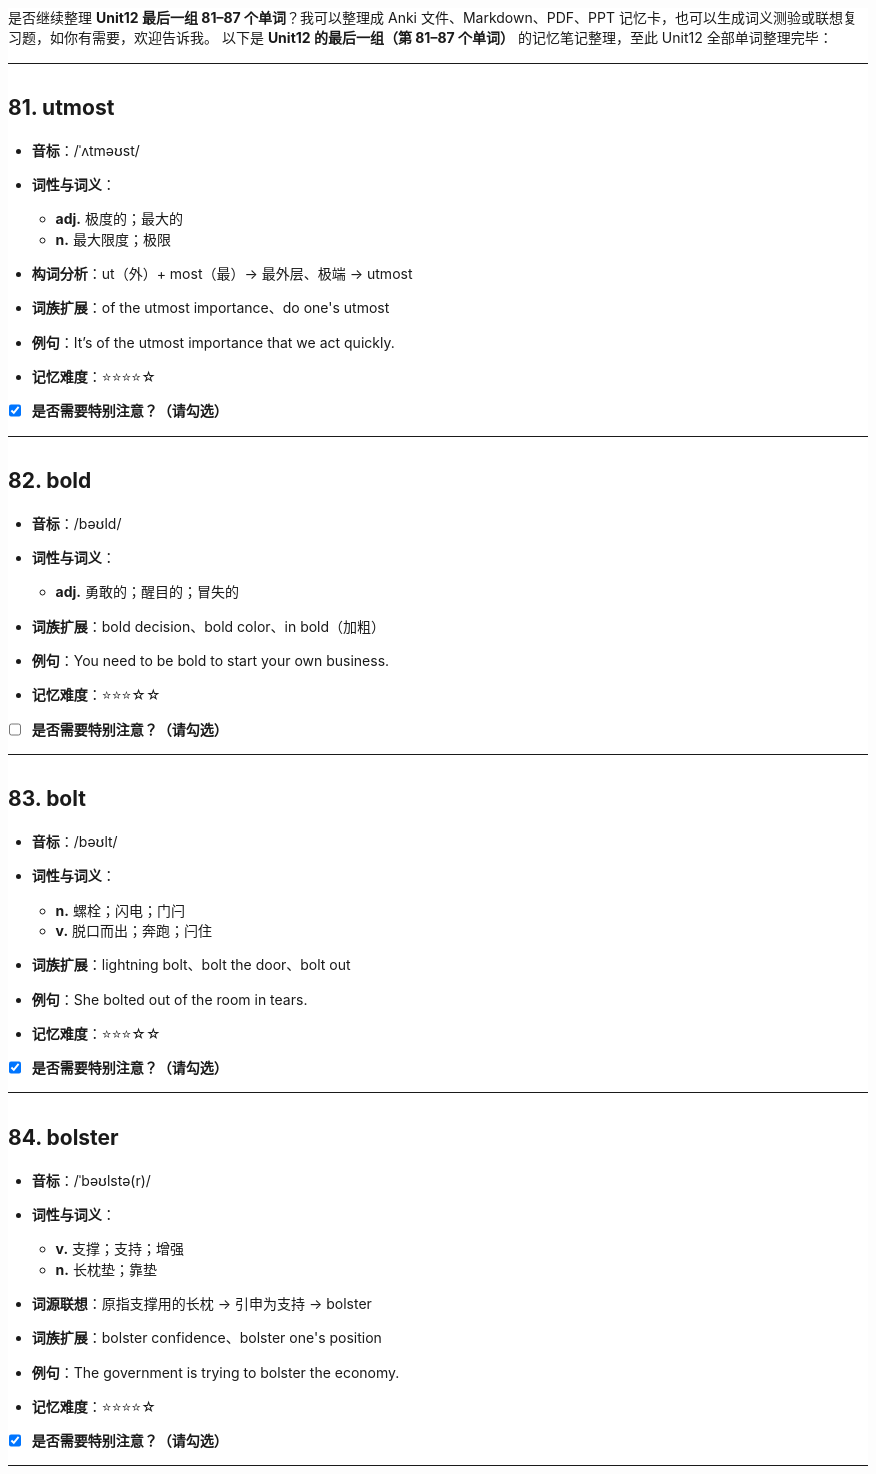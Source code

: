 
是否继续整理 **Unit12 最后一组 81–87 个单词**？我可以整理成 Anki 文件、Markdown、PDF、PPT 记忆卡，也可以生成词义测验或联想复习题，如你有需要，欢迎告诉我。
以下是 **Unit12 的最后一组（第 81–87 个单词）** 的记忆笔记整理，至此 Unit12 全部单词整理完毕：

---

## 81. **utmost**

* **音标**：/ˈʌtməʊst/
* **词性与词义**：

  * **adj.** 极度的；最大的
  * **n.** 最大限度；极限
* **构词分析**：ut（外）+ most（最）→ 最外层、极端 → utmost
* **词族扩展**：of the utmost importance、do one's utmost
* **例句**：It’s of the utmost importance that we act quickly.
* **记忆难度**：⭐⭐⭐⭐☆
* [x] **是否需要特别注意？（请勾选）**

---

## 82. **bold**

* **音标**：/bəʊld/
* **词性与词义**：

  * **adj.** 勇敢的；醒目的；冒失的
* **词族扩展**：bold decision、bold color、in bold（加粗）
* **例句**：You need to be bold to start your own business.
* **记忆难度**：⭐⭐⭐☆☆
* [ ] **是否需要特别注意？（请勾选）**

---

## 83. **bolt**

* **音标**：/bəʊlt/
* **词性与词义**：

  * **n.** 螺栓；闪电；门闩
  * **v.** 脱口而出；奔跑；闩住
* **词族扩展**：lightning bolt、bolt the door、bolt out
* **例句**：She bolted out of the room in tears.
* **记忆难度**：⭐⭐⭐☆☆
* [x] **是否需要特别注意？（请勾选）**

---

## 84. **bolster**

* **音标**：/ˈbəʊlstə(r)/
* **词性与词义**：

  * **v.** 支撑；支持；增强
  * **n.** 长枕垫；靠垫
* **词源联想**：原指支撑用的长枕 → 引申为支持 → bolster
* **词族扩展**：bolster confidence、bolster one's position
* **例句**：The government is trying to bolster the economy.
* **记忆难度**：⭐⭐⭐⭐☆
* [x] **是否需要特别注意？（请勾选）**

---